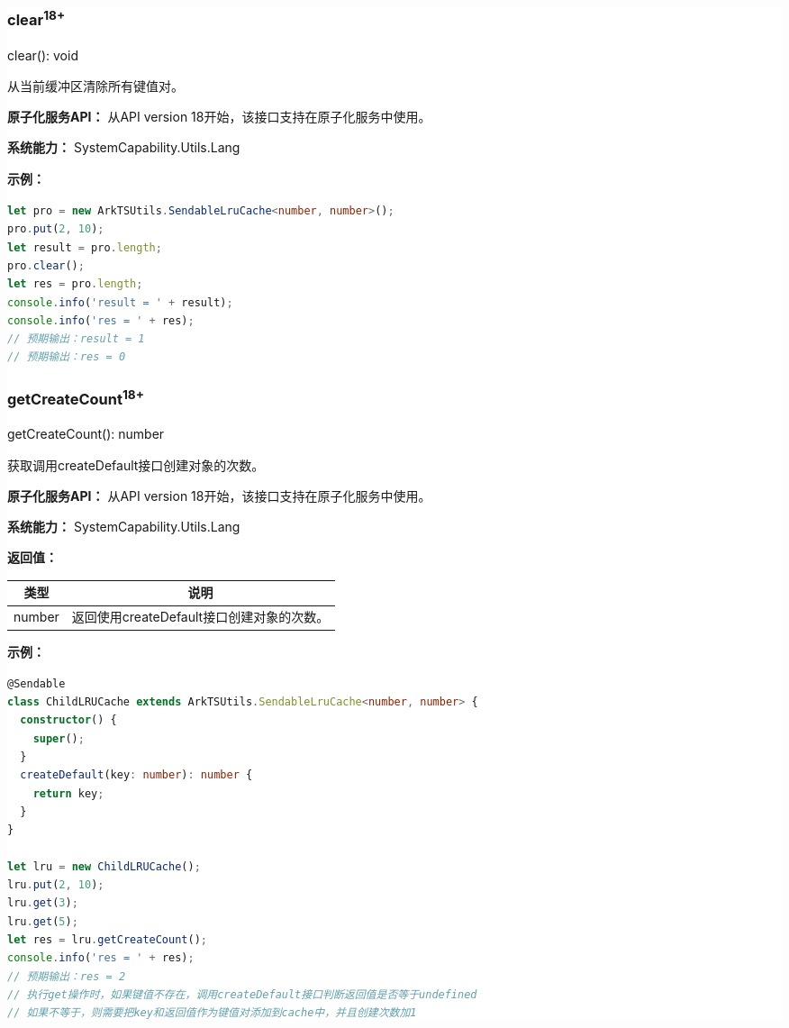 ### clear<sup>18+</sup>

clear(): void

从当前缓冲区清除所有键值对。

**原子化服务API：** 从API version 18开始，该接口支持在原子化服务中使用。

**系统能力：** SystemCapability.Utils.Lang

**示例：**

```ts
let pro = new ArkTSUtils.SendableLruCache<number, number>();
pro.put(2, 10);
let result = pro.length;
pro.clear();
let res = pro.length;
console.info('result = ' + result);
console.info('res = ' + res);
// 预期输出：result = 1
// 预期输出：res = 0
```

### getCreateCount<sup>18+</sup>

getCreateCount(): number

获取调用createDefault接口创建对象的次数。

**原子化服务API：** 从API version 18开始，该接口支持在原子化服务中使用。

**系统能力：** SystemCapability.Utils.Lang

**返回值：**

| 类型   | 说明                |
| ------ | -------------------|
| number | 返回使用createDefault接口创建对象的次数。 |

**示例：**

```ts
@Sendable
class ChildLRUCache extends ArkTSUtils.SendableLruCache<number, number> {
  constructor() {
    super();
  }
  createDefault(key: number): number {
    return key;
  }
}

let lru = new ChildLRUCache();
lru.put(2, 10);
lru.get(3);
lru.get(5);
let res = lru.getCreateCount();
console.info('res = ' + res);
// 预期输出：res = 2
// 执行get操作时，如果键值不存在，调用createDefault接口判断返回值是否等于undefined
// 如果不等于，则需要把key和返回值作为键值对添加到cache中，并且创建次数加1
```
